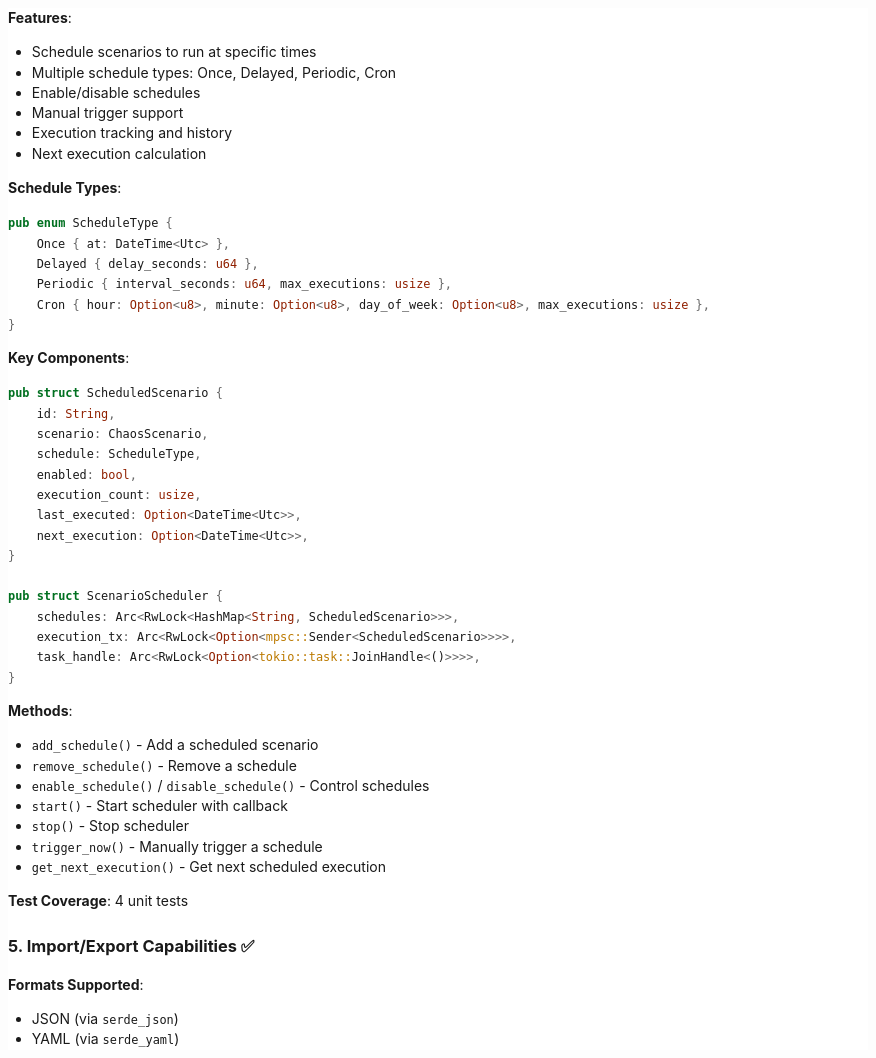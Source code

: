 **Features**:
- Schedule scenarios to run at specific times
- Multiple schedule types: Once, Delayed, Periodic, Cron
- Enable/disable schedules
- Manual trigger support
- Execution tracking and history
- Next execution calculation

**Schedule Types**:
```rust
pub enum ScheduleType {
    Once { at: DateTime<Utc> },
    Delayed { delay_seconds: u64 },
    Periodic { interval_seconds: u64, max_executions: usize },
    Cron { hour: Option<u8>, minute: Option<u8>, day_of_week: Option<u8>, max_executions: usize },
}
```

**Key Components**:
```rust
pub struct ScheduledScenario {
    id: String,
    scenario: ChaosScenario,
    schedule: ScheduleType,
    enabled: bool,
    execution_count: usize,
    last_executed: Option<DateTime<Utc>>,
    next_execution: Option<DateTime<Utc>>,
}

pub struct ScenarioScheduler {
    schedules: Arc<RwLock<HashMap<String, ScheduledScenario>>>,
    execution_tx: Arc<RwLock<Option<mpsc::Sender<ScheduledScenario>>>>,
    task_handle: Arc<RwLock<Option<tokio::task::JoinHandle<()>>>>,
}
```

**Methods**:
- `add_schedule()` - Add a scheduled scenario
- `remove_schedule()` - Remove a schedule
- `enable_schedule()` / `disable_schedule()` - Control schedules
- `start()` - Start scheduler with callback
- `stop()` - Stop scheduler
- `trigger_now()` - Manually trigger a schedule
- `get_next_execution()` - Get next scheduled execution

**Test Coverage**: 4 unit tests

### 5. Import/Export Capabilities ✅

**Formats Supported**:
- JSON (via `serde_json`)
- YAML (via `serde_yaml`)
